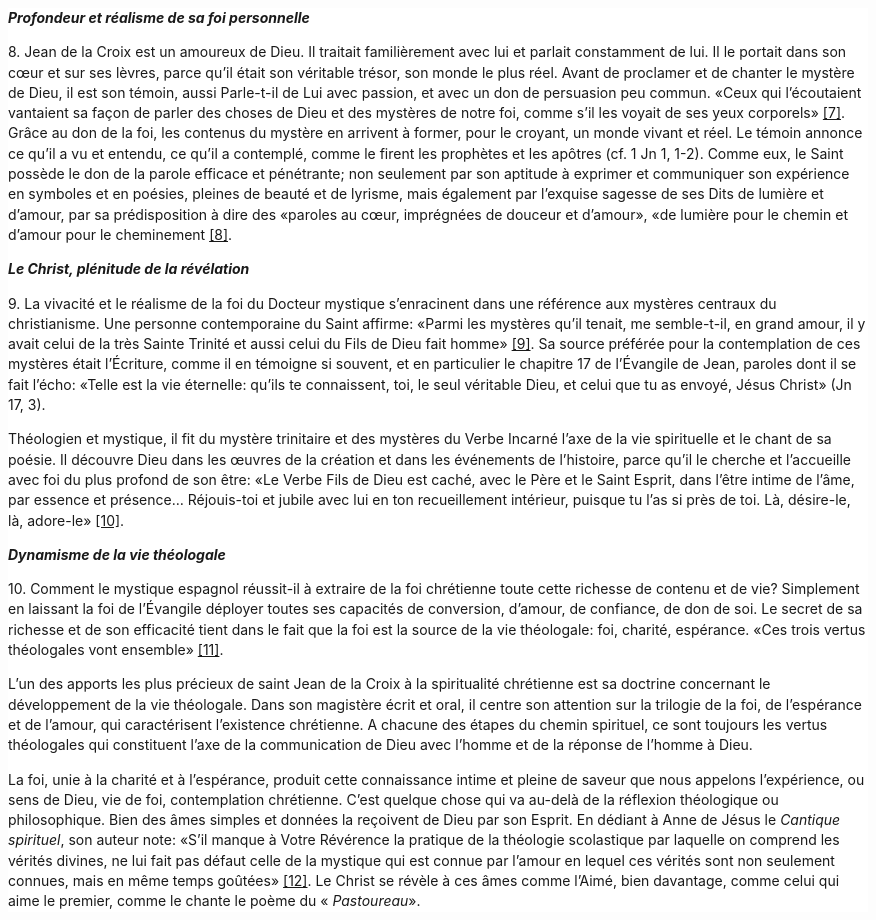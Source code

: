 ***Profondeur et réalisme de sa foi personnelle***

8\. Jean de la Croix est un amoureux de Dieu. Il traitait familièrement avec lui et parlait constamment de lui. Il le portait dans son cœur et sur ses lèvres, parce qu’il était son véritable trésor, son monde le plus réel. Avant de proclamer et de chanter le mystère de Dieu, il est son témoin, aussi Parle-t-il de Lui avec passion, et avec un don de persuasion peu commun. «Ceux qui l’écoutaient vantaient sa façon de parler des choses de Dieu et des mystères de notre foi, comme s’il les voyait de ses yeux corporels» [\[7\]](#_edn7 ""). Grâce au don de la foi, les contenus du mystère en arrivent à former, pour le croyant, un monde vivant et réel. Le témoin annonce ce qu’il a vu et entendu, ce qu’il a contemplé, comme le firent les prophètes et les apôtres (cf. 1 Jn 1, 1-2). Comme eux, le Saint possède le don de la parole efficace et pénétrante; non seulement par son aptitude à exprimer et communiquer son expérience en symboles et en poésies, pleines de beauté et de lyrisme, mais également par l’exquise sagesse de ses Dits de lumière et d’amour, par sa prédisposition à dire des «paroles au cœur, imprégnées de douceur et d’amour», «de lumière pour le chemin et d’amour pour le cheminement [\[8\]](#_edn8 "").

***Le Christ, plénitude de la révélation***

9\. La vivacité et le réalisme de la foi du Docteur mystique s’enracinent dans une référence aux mystères centraux du christianisme. Une personne contemporaine du Saint affirme: «Parmi les mystères qu’il tenait, me semble-t-il, en grand amour, il y avait celui de la très Sainte Trinité et aussi celui du Fils de Dieu fait homme» [\[9\]](#_edn9 ""). Sa source préférée pour la contemplation de ces mystères était l’Écriture, comme il en témoigne si souvent, et en particulier le chapitre 17 de l’Évangile de Jean, paroles dont il se fait l’écho: «Telle est la vie éternelle: qu’ils te connaissent, toi, le seul véritable Dieu, et celui que tu as envoyé, Jésus Christ» (Jn 17, 3).

Théologien et mystique, il fit du mystère trinitaire et des mystères du Verbe Incarné l’axe de la vie spirituelle et le chant de sa poésie. Il découvre Dieu dans les œuvres de la création et dans les événements de l’histoire, parce qu’il le cherche et l’accueille avec foi du plus profond de son être: «Le Verbe Fils de Dieu est caché, avec le Père et le Saint Esprit, dans l’être intime de l’âme, par essence et présence… Réjouis-toi et jubile avec lui en ton recueillement intérieur, puisque tu l’as si près de toi. Là, désire-le, là, adore-le» [\[10\]](#_edn10 "").

***Dynamisme de la vie théologale***

10\. Comment le mystique espagnol réussit-il à extraire de la foi chrétienne toute cette richesse de contenu et de vie? Simplement en laissant la foi de l’Évangile déployer toutes ses capacités de conversion, d’amour, de confiance, de don de soi. Le secret de sa richesse et de son efficacité tient dans le fait que la foi est la source de la vie théologale: foi, charité, espérance. «Ces trois vertus théologales vont ensemble» [\[11\]](#_edn11 "").

L’un des apports les plus précieux de saint Jean de la Croix à la spiritualité chrétienne est sa doctrine concernant le développement de la vie théologale. Dans son magistère écrit et oral, il centre son attention sur la trilogie de la foi, de l’espérance et de l’amour, qui caractérisent l’existence chrétienne. A chacune des étapes du chemin spirituel, ce sont toujours les vertus théologales qui constituent l’axe de la communication de Dieu avec l’homme et de la réponse de l’homme à Dieu.

La foi, unie à la charité et à l’espérance, produit cette connaissance intime et pleine de saveur que nous appelons l’expérience, ou sens de Dieu, vie de foi, contemplation chrétienne. C’est quelque chose qui va au-delà de la réflexion théologique ou philosophique. Bien des âmes simples et données la reçoivent de Dieu par son Esprit. En dédiant à Anne de Jésus le *Cantique spirituel*, son auteur note: «S’il manque à Votre Révérence la pratique de la théologie scolastique par laquelle on comprend les vérités divines, ne lui fait pas défaut celle de la mystique qui est connue par l’amour en lequel ces vérités sont non seulement connues, mais en même temps goûtées» [\[12\]](#_edn12 ""). Le Christ se révèle à ces âmes comme l’Aimé, bien davantage, comme celui qui aime le premier, comme le chante le poème du « *Pastoureau*».
